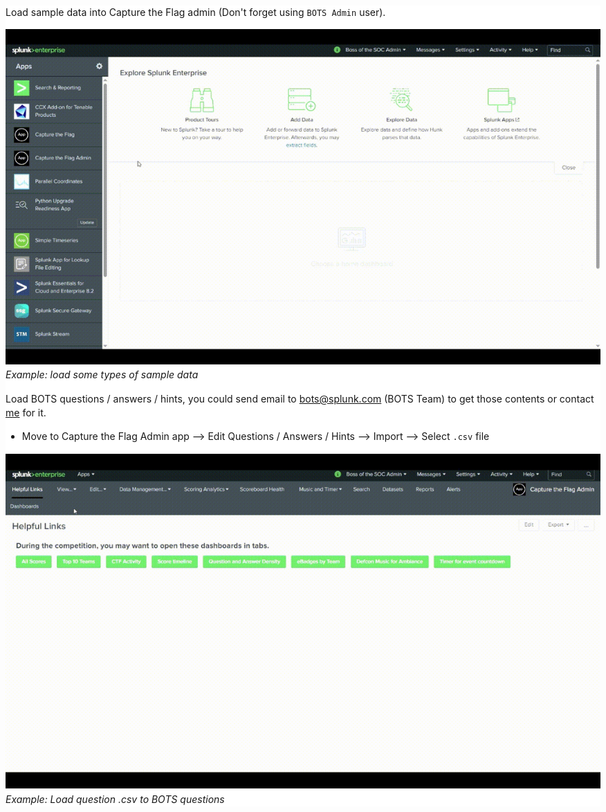 Load sample data into Capture the Flag admin (Don't forget using `BOTS Admin` user).

![Load sample data](/assets/images/bots-setup/loadsampledata.gif)
_Example: load some types of sample data_

Load BOTS questions / answers / hints, you could send email to bots@splunk.com (BOTS Team) to get those contents or contact [me](https://t.me/sangpham0311) for it. 
 - Move to Capture the Flag Admin app --> Edit Questions / Answers / Hints --> Import --> Select `.csv` file

![Edit Question data](/assets/images/bots-setup/editquestioncsv.gif)
_Example: Load question .csv to BOTS questions_
